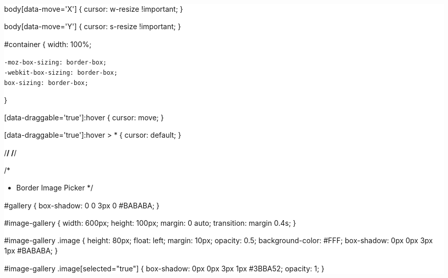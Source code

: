 body[data-move='X'] {
	cursor: w-resize !important;
}

body[data-move='Y'] {
	cursor: s-resize !important;
}

#container {
	width: 100%;

	-moz-box-sizing: border-box;
	-webkit-box-sizing: border-box;
	box-sizing: border-box;
}

[data-draggable='true']:hover {
	cursor: move;
}

[data-draggable='true']:hover &gt; * {
	cursor: default;
}



/******************************************************************************/
/******************************************************************************/

/*
 * Border Image Picker
 */

#gallery {
	box-shadow: 0 0 3px 0 #BABABA;
}

#image-gallery {
	width: 600px;
	height: 100px;
	margin: 0 auto;
	transition: margin 0.4s;
}

#image-gallery .image {
	height: 80px;
	float: left;
	margin: 10px;
	opacity: 0.5;
	background-color: #FFF;
	box-shadow: 0px 0px 3px 1px #BABABA;
}

#image-gallery .image[selected="true"] {
	box-shadow: 0px 0px 3px 1px #3BBA52;
	opacity: 1;
}
